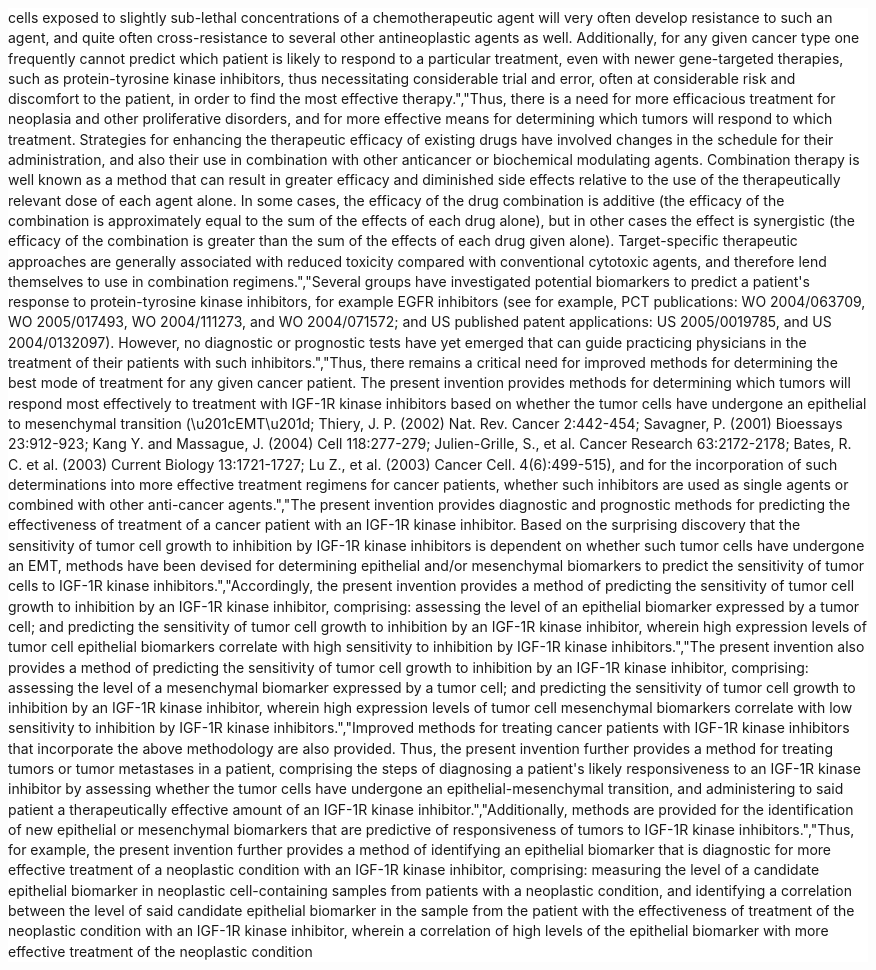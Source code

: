 cells exposed to slightly sub-lethal concentrations of a chemotherapeutic agent will very often develop resistance to such an agent, and quite often cross-resistance to several other antineoplastic agents as well. Additionally, for any given cancer type one frequently cannot predict which patient is likely to respond to a particular treatment, even with newer gene-targeted therapies, such as protein-tyrosine kinase inhibitors, thus necessitating considerable trial and error, often at considerable risk and discomfort to the patient, in order to find the most effective therapy.","Thus, there is a need for more efficacious treatment for neoplasia and other proliferative disorders, and for more effective means for determining which tumors will respond to which treatment. Strategies for enhancing the therapeutic efficacy of existing drugs have involved changes in the schedule for their administration, and also their use in combination with other anticancer or biochemical modulating agents. Combination therapy is well known as a method that can result in greater efficacy and diminished side effects relative to the use of the therapeutically relevant dose of each agent alone. In some cases, the efficacy of the drug combination is additive (the efficacy of the combination is approximately equal to the sum of the effects of each drug alone), but in other cases the effect is synergistic (the efficacy of the combination is greater than the sum of the effects of each drug given alone). Target-specific therapeutic approaches are generally associated with reduced toxicity compared with conventional cytotoxic agents, and therefore lend themselves to use in combination regimens.","Several groups have investigated potential biomarkers to predict a patient's response to protein-tyrosine kinase inhibitors, for example EGFR inhibitors (see for example, PCT publications: WO 2004\/063709, WO 2005\/017493, WO 2004\/111273, and WO 2004\/071572; and US published patent applications: US 2005\/0019785, and US 2004\/0132097). However, no diagnostic or prognostic tests have yet emerged that can guide practicing physicians in the treatment of their patients with such inhibitors.","Thus, there remains a critical need for improved methods for determining the best mode of treatment for any given cancer patient. The present invention provides methods for determining which tumors will respond most effectively to treatment with IGF-1R kinase inhibitors based on whether the tumor cells have undergone an epithelial to mesenchymal transition (\u201cEMT\u201d; Thiery, J. P. (2002) Nat. Rev. Cancer 2:442-454; Savagner, P. (2001) Bioessays 23:912-923; Kang Y. and Massague, J. (2004) Cell 118:277-279; Julien-Grille, S., et al. Cancer Research 63:2172-2178; Bates, R. C. et al. (2003) Current Biology 13:1721-1727; Lu Z., et al. (2003) Cancer Cell. 4(6):499-515), and for the incorporation of such determinations into more effective treatment regimens for cancer patients, whether such inhibitors are used as single agents or combined with other anti-cancer agents.","The present invention provides diagnostic and prognostic methods for predicting the effectiveness of treatment of a cancer patient with an IGF-1R kinase inhibitor. Based on the surprising discovery that the sensitivity of tumor cell growth to inhibition by IGF-1R kinase inhibitors is dependent on whether such tumor cells have undergone an EMT, methods have been devised for determining epithelial and\/or mesenchymal biomarkers to predict the sensitivity of tumor cells to IGF-1R kinase inhibitors.","Accordingly, the present invention provides a method of predicting the sensitivity of tumor cell growth to inhibition by an IGF-1R kinase inhibitor, comprising: assessing the level of an epithelial biomarker expressed by a tumor cell; and predicting the sensitivity of tumor cell growth to inhibition by an IGF-1R kinase inhibitor, wherein high expression levels of tumor cell epithelial biomarkers correlate with high sensitivity to inhibition by IGF-1R kinase inhibitors.","The present invention also provides a method of predicting the sensitivity of tumor cell growth to inhibition by an IGF-1R kinase inhibitor, comprising: assessing the level of a mesenchymal biomarker expressed by a tumor cell; and predicting the sensitivity of tumor cell growth to inhibition by an IGF-1R kinase inhibitor, wherein high expression levels of tumor cell mesenchymal biomarkers correlate with low sensitivity to inhibition by IGF-1R kinase inhibitors.","Improved methods for treating cancer patients with IGF-1R kinase inhibitors that incorporate the above methodology are also provided. Thus, the present invention further provides a method for treating tumors or tumor metastases in a patient, comprising the steps of diagnosing a patient's likely responsiveness to an IGF-1R kinase inhibitor by assessing whether the tumor cells have undergone an epithelial-mesenchymal transition, and administering to said patient a therapeutically effective amount of an IGF-1R kinase inhibitor.","Additionally, methods are provided for the identification of new epithelial or mesenchymal biomarkers that are predictive of responsiveness of tumors to IGF-1R kinase inhibitors.","Thus, for example, the present invention further provides a method of identifying an epithelial biomarker that is diagnostic for more effective treatment of a neoplastic condition with an IGF-1R kinase inhibitor, comprising: measuring the level of a candidate epithelial biomarker in neoplastic cell-containing samples from patients with a neoplastic condition, and identifying a correlation between the level of said candidate epithelial biomarker in the sample from the patient with the effectiveness of treatment of the neoplastic condition with an IGF-1R kinase inhibitor, wherein a correlation of high levels of the epithelial biomarker with more effective treatment of the neoplastic condition